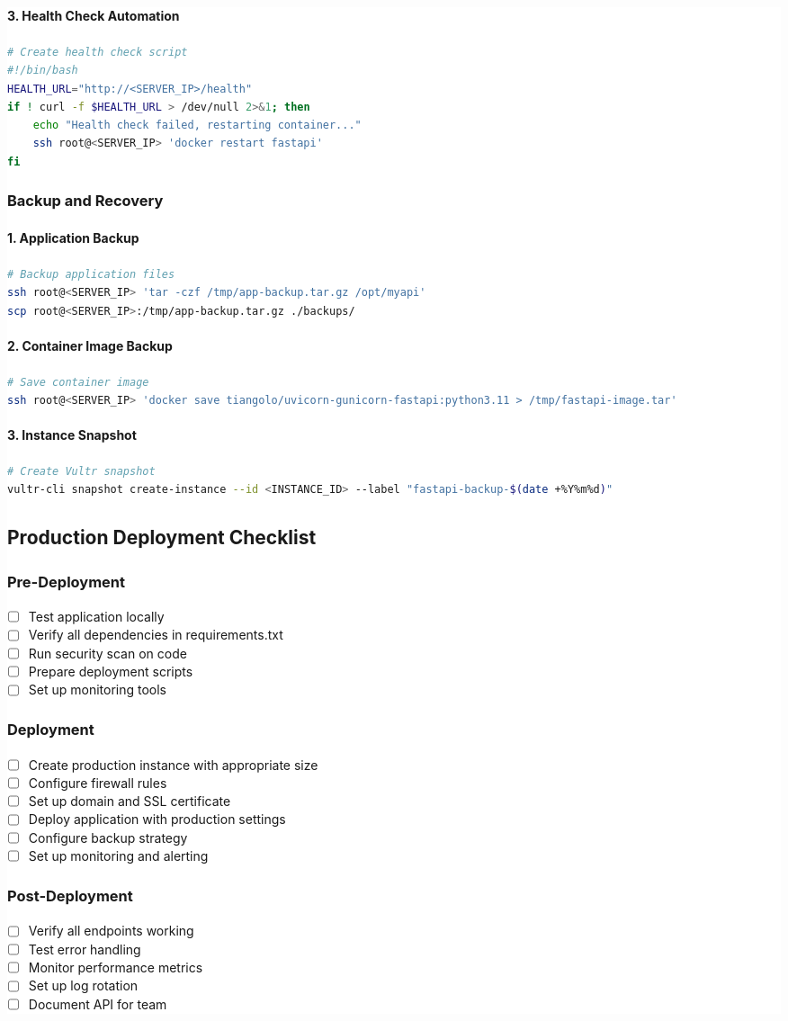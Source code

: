 #### 3. Health Check Automation
```bash
# Create health check script
#!/bin/bash
HEALTH_URL="http://<SERVER_IP>/health"
if ! curl -f $HEALTH_URL > /dev/null 2>&1; then
    echo "Health check failed, restarting container..."
    ssh root@<SERVER_IP> 'docker restart fastapi'
fi
```

### Backup and Recovery

#### 1. Application Backup
```bash
# Backup application files
ssh root@<SERVER_IP> 'tar -czf /tmp/app-backup.tar.gz /opt/myapi'
scp root@<SERVER_IP>:/tmp/app-backup.tar.gz ./backups/
```

#### 2. Container Image Backup
```bash
# Save container image
ssh root@<SERVER_IP> 'docker save tiangolo/uvicorn-gunicorn-fastapi:python3.11 > /tmp/fastapi-image.tar'
```

#### 3. Instance Snapshot
```bash
# Create Vultr snapshot
vultr-cli snapshot create-instance --id <INSTANCE_ID> --label "fastapi-backup-$(date +%Y%m%d)"
```

## Production Deployment Checklist

### Pre-Deployment
- [ ] Test application locally
- [ ] Verify all dependencies in requirements.txt
- [ ] Run security scan on code
- [ ] Prepare deployment scripts
- [ ] Set up monitoring tools

### Deployment
- [ ] Create production instance with appropriate size
- [ ] Configure firewall rules
- [ ] Set up domain and SSL certificate
- [ ] Deploy application with production settings
- [ ] Configure backup strategy
- [ ] Set up monitoring and alerting

### Post-Deployment
- [ ] Verify all endpoints working
- [ ] Test error handling
- [ ] Monitor performance metrics
- [ ] Set up log rotation
- [ ] Document API for team
